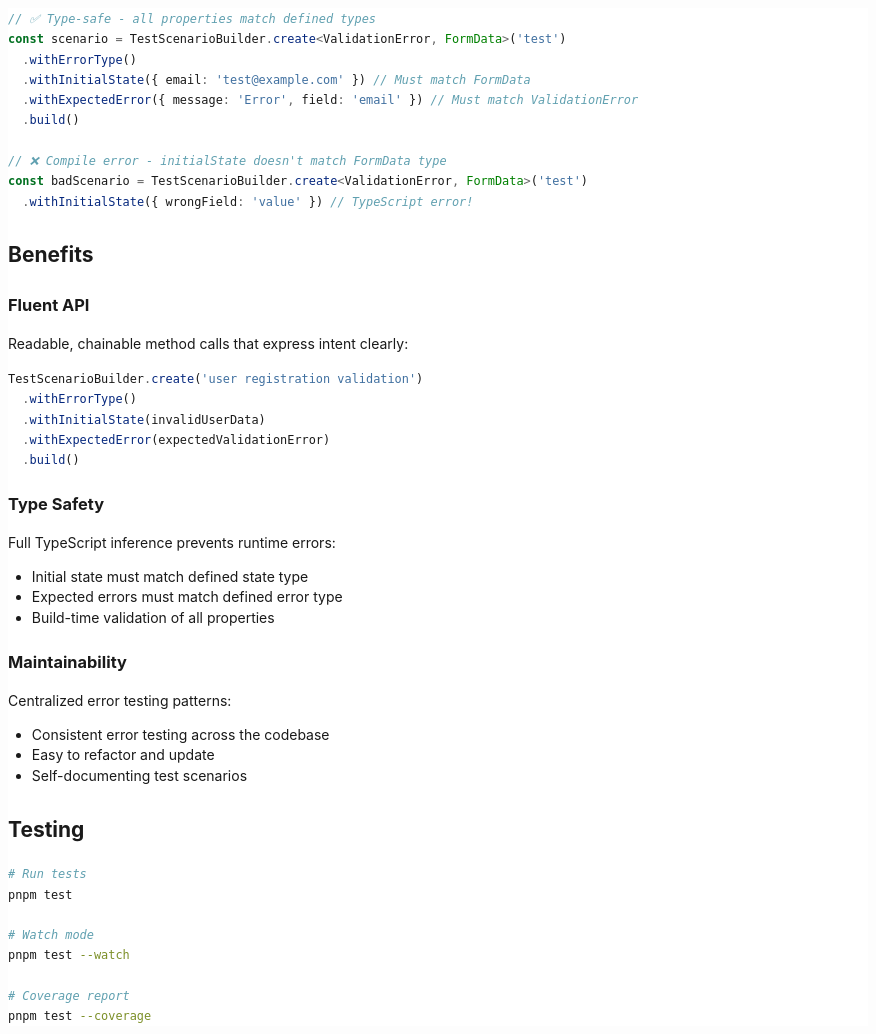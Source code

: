 ```typescript
// ✅ Type-safe - all properties match defined types
const scenario = TestScenarioBuilder.create<ValidationError, FormData>('test')
  .withErrorType()
  .withInitialState({ email: 'test@example.com' }) // Must match FormData
  .withExpectedError({ message: 'Error', field: 'email' }) // Must match ValidationError
  .build()

// ❌ Compile error - initialState doesn't match FormData type
const badScenario = TestScenarioBuilder.create<ValidationError, FormData>('test')
  .withInitialState({ wrongField: 'value' }) // TypeScript error!
```

## Benefits

### Fluent API

Readable, chainable method calls that express intent clearly:

```typescript
TestScenarioBuilder.create('user registration validation')
  .withErrorType()
  .withInitialState(invalidUserData)
  .withExpectedError(expectedValidationError)
  .build()
```

### Type Safety

Full TypeScript inference prevents runtime errors:

- Initial state must match defined state type
- Expected errors must match defined error type
- Build-time validation of all properties

### Maintainability

Centralized error testing patterns:

- Consistent error testing across the codebase
- Easy to refactor and update
- Self-documenting test scenarios

## Testing

```bash
# Run tests
pnpm test

# Watch mode
pnpm test --watch

# Coverage report
pnpm test --coverage
```
